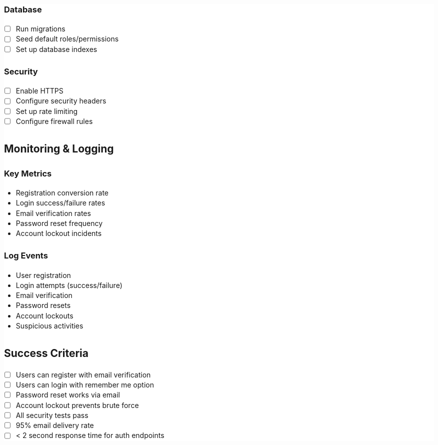 ### Database
- [ ] Run migrations
- [ ] Seed default roles/permissions
- [ ] Set up database indexes

### Security
- [ ] Enable HTTPS
- [ ] Configure security headers
- [ ] Set up rate limiting
- [ ] Configure firewall rules

## Monitoring & Logging

### Key Metrics
- Registration conversion rate
- Login success/failure rates
- Email verification rates
- Password reset frequency
- Account lockout incidents

### Log Events
- User registration
- Login attempts (success/failure)
- Email verification
- Password resets
- Account lockouts
- Suspicious activities

## Success Criteria
- [ ] Users can register with email verification
- [ ] Users can login with remember me option
- [ ] Password reset works via email
- [ ] Account lockout prevents brute force
- [ ] All security tests pass
- [ ] 95% email delivery rate
- [ ] < 2 second response time for auth endpoints 
